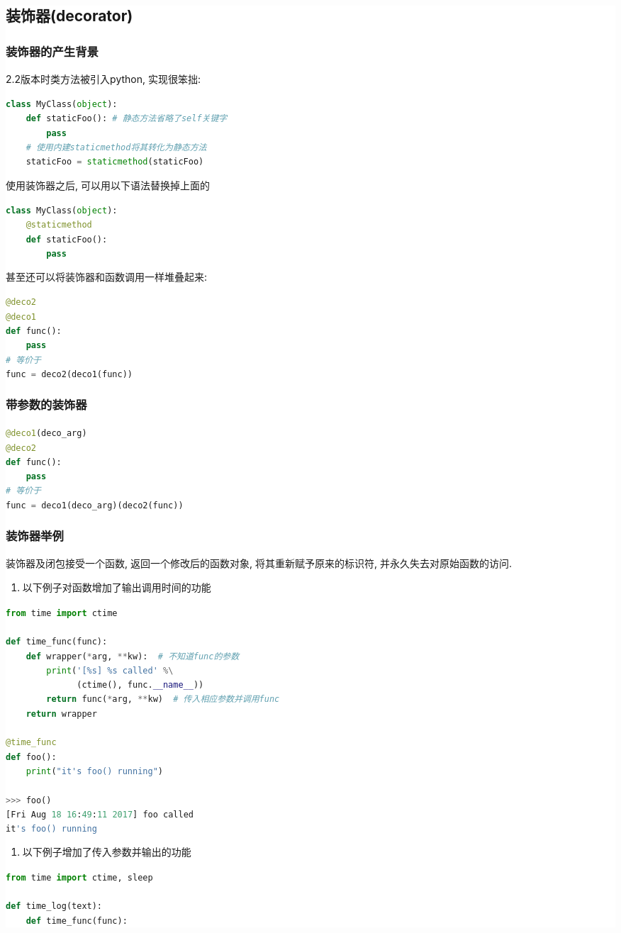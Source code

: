 ## 装饰器(decorator)
### 装饰器的产生背景
2.2版本时类方法被引入python, 实现很笨拙:
```python
class MyClass(object):
    def staticFoo(): # 静态方法省略了self关键字
        pass
    # 使用内建staticmethod将其转化为静态方法
    staticFoo = staticmethod(staticFoo)
```
使用装饰器之后, 可以用以下语法替换掉上面的
```python
class MyClass(object):
    @staticmethod
    def staticFoo():
        pass
```
甚至还可以将装饰器和函数调用一样堆叠起来:
```python
@deco2
@deco1
def func():
    pass
# 等价于
func = deco2(deco1(func))
```
### 带参数的装饰器
```python
@deco1(deco_arg)
@deco2
def func():
    pass
# 等价于
func = deco1(deco_arg)(deco2(func))
```
### 装饰器举例
装饰器及闭包接受一个函数, 返回一个修改后的函数对象, 将其重新赋予原来的标识符, 并永久失去对原始函数的访问.

1. 以下例子对函数增加了输出调用时间的功能
```python
from time import ctime

def time_func(func):
    def wrapper(*arg, **kw):  # 不知道func的参数
        print('[%s] %s called' %\
              (ctime(), func.__name__))
        return func(*arg, **kw)  # 传入相应参数并调用func
    return wrapper

@time_func
def foo():
    print("it's foo() running")

>>> foo()
[Fri Aug 18 16:49:11 2017] foo called
it's foo() running
```
1. 以下例子增加了传入参数并输出的功能
```python
from time import ctime, sleep

def time_log(text):
    def time_func(func):
```